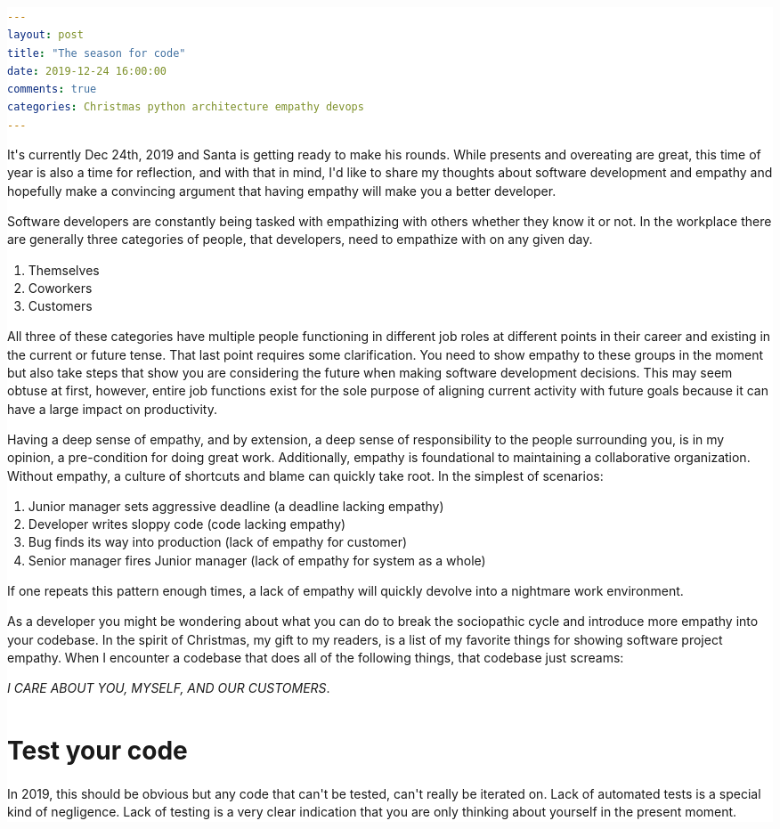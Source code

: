 ```yaml
---
layout: post
title: "The season for code"
date: 2019-12-24 16:00:00
comments: true
categories: Christmas python architecture empathy devops
---
```


It's currently Dec 24th, 2019 and Santa is getting ready to make his rounds.  While presents and overeating are great, this time of year is also a time for reflection, and with that in mind, I'd like to share my thoughts about software development and empathy and hopefully make a convincing argument that having empathy will make you a better developer.

Software developers are constantly being tasked with empathizing with others whether they know it or not.  In the workplace there are generally three categories of people, that developers, need to empathize with on any given day.

1. Themselves
2. Coworkers
3. Customers

All three of these categories have multiple people functioning in different job roles at different points in their career and existing in the current or future tense.  That last point requires some clarification.  You need to show empathy to these groups in the moment but also take steps that show you are considering the future when making software development decisions.  This may seem obtuse at first, however, entire job functions exist for the sole purpose of aligning current activity with future goals because it can have a large impact on productivity.

Having a deep sense of empathy, and by extension, a deep sense of responsibility to the people surrounding you, is in my opinion, a pre-condition for doing great work.  Additionally, empathy is foundational to maintaining a collaborative organization.  Without empathy, a culture of shortcuts and blame can quickly take root.  In the simplest of scenarios:  

1. Junior manager sets aggressive deadline (a deadline lacking empathy)
2. Developer writes sloppy code (code lacking empathy)
3. Bug finds its way into production (lack of empathy for customer)
4. Senior manager fires Junior manager (lack of empathy for system as a whole) 

If one repeats this pattern enough times, a lack of empathy will quickly devolve into a nightmare work environment.

As a developer you might be wondering about what you can do to break the sociopathic cycle and introduce more empathy into your codebase.  In the spirit  of Christmas, my gift to my readers, is a list of my favorite things for showing software project empathy.  When I encounter a codebase that does all of the following things, that codebase just screams: 

*I CARE ABOUT YOU, MYSELF, AND OUR CUSTOMERS*.

# Test your code

In 2019, this should be obvious but any code that can't be tested, can't really be iterated on.  Lack of automated tests is a special kind of negligence. Lack of testing is a very clear indication that you are only thinking about yourself in the present moment.  

